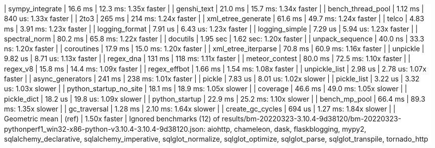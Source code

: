 | sympy_integrate          | 16.6 ms                                                         | 12.3 ms: 1.35x faster                                                            |
| genshi_text              | 21.0 ms                                                         | 15.7 ms: 1.34x faster                                                            |
| bench_thread_pool        | 1.12 ms                                                         | 840 us: 1.33x faster                                                             |
| 2to3                     | 265 ms                                                          | 214 ms: 1.24x faster                                                             |
| xml_etree_generate       | 61.6 ms                                                         | 49.7 ms: 1.24x faster                                                            |
| telco                    | 4.83 ms                                                         | 3.91 ms: 1.23x faster                                                            |
| logging_format           | 7.91 us                                                         | 6.43 us: 1.23x faster                                                            |
| logging_simple           | 7.29 us                                                         | 5.94 us: 1.23x faster                                                            |
| spectral_norm            | 80.2 ms                                                         | 65.8 ms: 1.22x faster                                                            |
| docutils                 | 1.95 sec                                                        | 1.62 sec: 1.20x faster                                                           |
| unpack_sequence          | 40.0 ns                                                         | 33.3 ns: 1.20x faster                                                            |
| coroutines               | 17.9 ms                                                         | 15.0 ms: 1.20x faster                                                            |
| xml_etree_iterparse      | 70.8 ms                                                         | 60.9 ms: 1.16x faster                                                            |
| unpickle                 | 9.82 us                                                         | 8.71 us: 1.13x faster                                                            |
| regex_dna                | 131 ms                                                          | 118 ms: 1.11x faster                                                             |
| meteor_contest           | 80.0 ms                                                         | 72.5 ms: 1.10x faster                                                            |
| regex_v8                 | 15.8 ms                                                         | 14.4 ms: 1.09x faster                                                            |
| regex_effbot             | 1.66 ms                                                         | 1.54 ms: 1.08x faster                                                            |
| unpickle_list            | 2.98 us                                                         | 2.78 us: 1.07x faster                                                            |
| async_generators         | 241 ms                                                          | 238 ms: 1.01x faster                                                             |
| pickle                   | 7.83 us                                                         | 8.01 us: 1.02x slower                                                            |
| pickle_list              | 3.22 us                                                         | 3.32 us: 1.03x slower                                                            |
| python_startup_no_site   | 18.1 ms                                                         | 18.9 ms: 1.05x slower                                                            |
| coverage                 | 46.6 ms                                                         | 49.0 ms: 1.05x slower                                                            |
| pickle_dict              | 18.2 us                                                         | 19.8 us: 1.09x slower                                                            |
| python_startup           | 22.9 ms                                                         | 25.2 ms: 1.10x slower                                                            |
| bench_mp_pool            | 66.4 ms                                                         | 89.3 ms: 1.35x slower                                                            |
| gc_traversal             | 1.28 ms                                                         | 2.10 ms: 1.64x slower                                                            |
| create_gc_cycles         | 694 us                                                          | 1.27 ms: 1.84x slower                                                            |
| Geometric mean           | (ref)                                                           | 1.50x faster                                                                     |
Ignored benchmarks (12) of results/bm-20220323-3.10.4-9d38120/bm-20220323-pythonperf1_win32-x86-python-v3.10.4-3.10.4-9d38120.json: aiohttp, chameleon, dask, flaskblogging, mypy2, sqlalchemy_declarative, sqlalchemy_imperative, sqlglot_normalize, sqlglot_optimize, sqlglot_parse, sqlglot_transpile, tornado_http